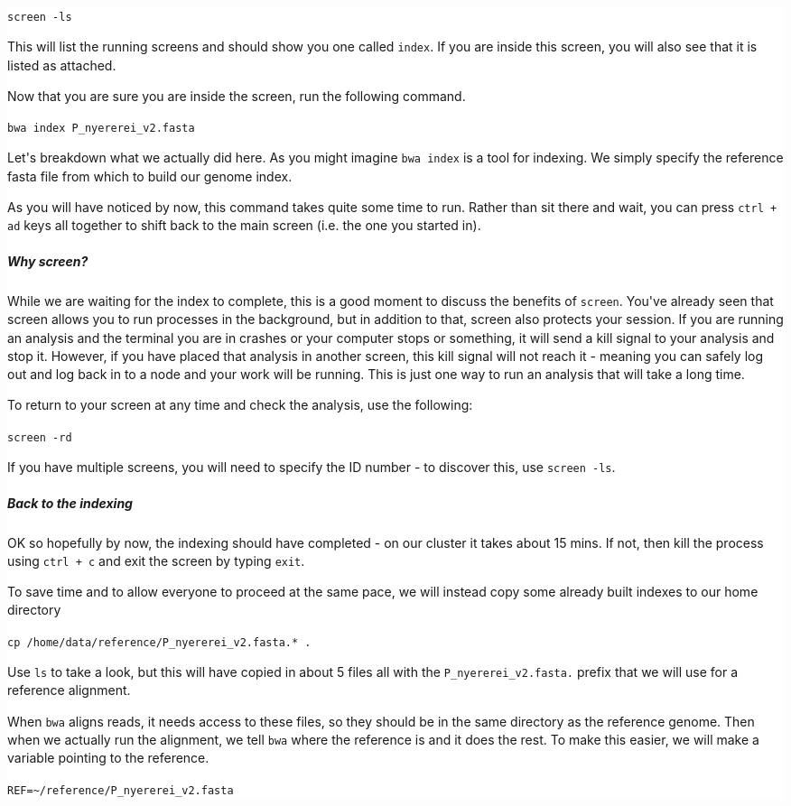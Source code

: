 ```shell
screen -ls
```
This will list the running screens and should show you one called `index`. If you are inside this screen, you will also see that it is listed as attached.

Now that you are sure you are inside the screen, run the following command.

```shell
bwa index P_nyererei_v2.fasta
```
Let's breakdown what we actually did here. As you might imagine `bwa index` is a tool for indexing. We simply specify the reference fasta file from which to build our genome index.

As you will have noticed by now, this command takes quite some time to run. Rather than sit there and wait, you can press `ctrl + ad` keys all together to shift back to the main screen (i.e. the one you started in).

##### Why screen?

While we are waiting for the index to complete, this is a good moment to discuss the benefits of `screen`. You've already seen that screen allows you to run processes in the background, but in addition to that, screen also protects your session. If you are running an analysis and the terminal you are in crashes or your computer stops or something, it will send a kill signal to your analysis and stop it. However, if you have placed that analysis in another screen, this kill signal will not reach it - meaning you can safely log out and log back in to a node and your work will be running. This is just one way to run an analysis that will take a long time.

To return to your screen at any time and check the analysis, use the following:

```shell
screen -rd
```
If you have multiple screens, you will need to specify the ID number - to discover this, use `screen -ls`.

##### Back to the indexing

OK so hopefully by now, the indexing should have completed - on our cluster it takes about 15 mins. If not, then kill the process using `ctrl + c` and exit the screen by typing `exit`.

To save time and to allow everyone to proceed at the same pace, we will instead copy some already built indexes to our home directory

```shell
cp /home/data/reference/P_nyererei_v2.fasta.* .
```

Use `ls` to take a look, but this will have copied in about 5 files all with the `P_nyererei_v2.fasta.` prefix that we will use for a reference alignment.

When `bwa` aligns reads, it needs access to these files, so they should be in the same directory as the reference genome. Then when we actually run the alignment, we tell `bwa` where the reference is and it does the rest. To make this easier, we will make a variable pointing to the reference.

```shell
REF=~/reference/P_nyererei_v2.fasta
```
